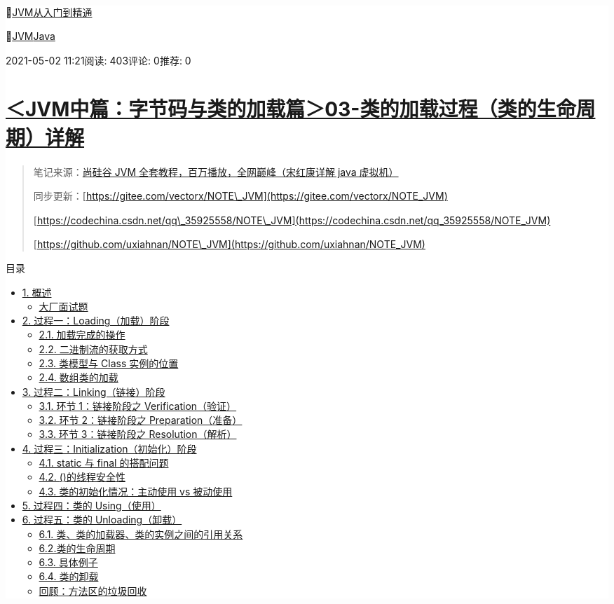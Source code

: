
📂[JVM从入门到精通](https://www.cnblogs.com/vectorx/category/1971162.html)

🔖[JVM](https://www.cnblogs.com/vectorx/tag/JVM/)[Java](https://www.cnblogs.com/vectorx/tag/Java/)

2021-05-02 11:21阅读: 403评论: 0推荐: 0

# [＜JVM中篇：字节码与类的加载篇＞03-类的加载过程（类的生命周期）详解](https://www.cnblogs.com/vectorx/p/14725419.html)

> 笔记来源：[尚硅谷 JVM 全套教程，百万播放，全网巅峰（宋红康详解 java 虚拟机）](https://www.bilibili.com/video/BV1PJ411n7xZ "尚硅谷JVM全套教程，百万播放，全网巅峰（宋红康详解java虚拟机）")
> 
> 同步更新：[https://gitee.com/vectorx/NOTE\_JVM](https://gitee.com/vectorx/NOTE_JVM)
> 
> [https://codechina.csdn.net/qq\_35925558/NOTE\_JVM](https://codechina.csdn.net/qq_35925558/NOTE_JVM)
> 
> [https://github.com/uxiahnan/NOTE\_JVM](https://github.com/uxiahnan/NOTE_JVM)

目录

*   [1\. 概述](#1-%E6%A6%82%E8%BF%B0)
    *   [大厂面试题](#%E5%A4%A7%E5%8E%82%E9%9D%A2%E8%AF%95%E9%A2%98)
*   [2\. 过程一：Loading（加载）阶段](#2-%E8%BF%87%E7%A8%8B%E4%B8%80loading%E5%8A%A0%E8%BD%BD%E9%98%B6%E6%AE%B5)
    *   [2.1. 加载完成的操作](#21-%E5%8A%A0%E8%BD%BD%E5%AE%8C%E6%88%90%E7%9A%84%E6%93%8D%E4%BD%9C)
    *   [2.2. 二进制流的获取方式](#22-%E4%BA%8C%E8%BF%9B%E5%88%B6%E6%B5%81%E7%9A%84%E8%8E%B7%E5%8F%96%E6%96%B9%E5%BC%8F)
    *   [2.3. 类模型与 Class 实例的位置](#23-%E7%B1%BB%E6%A8%A1%E5%9E%8B%E4%B8%8E-class-%E5%AE%9E%E4%BE%8B%E7%9A%84%E4%BD%8D%E7%BD%AE)
    *   [2.4. 数组类的加载](#24-%E6%95%B0%E7%BB%84%E7%B1%BB%E7%9A%84%E5%8A%A0%E8%BD%BD)
*   [3\. 过程二：Linking（链接）阶段](#3-%E8%BF%87%E7%A8%8B%E4%BA%8Clinking%E9%93%BE%E6%8E%A5%E9%98%B6%E6%AE%B5)
    *   [3.1. 环节 1：链接阶段之 Verification（验证）](#31-%E7%8E%AF%E8%8A%82-1%E9%93%BE%E6%8E%A5%E9%98%B6%E6%AE%B5%E4%B9%8B-verification%E9%AA%8C%E8%AF%81)
    *   [3.2. 环节 2：链接阶段之 Preparation（准备）](#32-%E7%8E%AF%E8%8A%82-2%E9%93%BE%E6%8E%A5%E9%98%B6%E6%AE%B5%E4%B9%8B-preparation%E5%87%86%E5%A4%87)
    *   [3.3. 环节 3：链接阶段之 Resolution（解析）](#33-%E7%8E%AF%E8%8A%82-3%E9%93%BE%E6%8E%A5%E9%98%B6%E6%AE%B5%E4%B9%8B-resolution%E8%A7%A3%E6%9E%90)
*   [4\. 过程三：Initialization（初始化）阶段](#4-%E8%BF%87%E7%A8%8B%E4%B8%89initialization%E5%88%9D%E5%A7%8B%E5%8C%96%E9%98%B6%E6%AE%B5)
    *   [4.1. static 与 final 的搭配问题](#41-static-%E4%B8%8E-final-%E7%9A%84%E6%90%AD%E9%85%8D%E9%97%AE%E9%A2%98)
    *   [4.2. <clinit>()的线程安全性](#42-clinit%E7%9A%84%E7%BA%BF%E7%A8%8B%E5%AE%89%E5%85%A8%E6%80%A7)
    *   [4.3. 类的初始化情况：主动使用 vs 被动使用](#43-%E7%B1%BB%E7%9A%84%E5%88%9D%E5%A7%8B%E5%8C%96%E6%83%85%E5%86%B5%E4%B8%BB%E5%8A%A8%E4%BD%BF%E7%94%A8-vs-%E8%A2%AB%E5%8A%A8%E4%BD%BF%E7%94%A8)
*   [5\. 过程四：类的 Using（使用）](#5-%E8%BF%87%E7%A8%8B%E5%9B%9B%E7%B1%BB%E7%9A%84-using%E4%BD%BF%E7%94%A8)
*   [6\. 过程五：类的 Unloading（卸载）](#6-%E8%BF%87%E7%A8%8B%E4%BA%94%E7%B1%BB%E7%9A%84-unloading%E5%8D%B8%E8%BD%BD)
    *   [6.1. 类、类的加载器、类的实例之间的引用关系](#61-%E7%B1%BB%E7%B1%BB%E7%9A%84%E5%8A%A0%E8%BD%BD%E5%99%A8%E7%B1%BB%E7%9A%84%E5%AE%9E%E4%BE%8B%E4%B9%8B%E9%97%B4%E7%9A%84%E5%BC%95%E7%94%A8%E5%85%B3%E7%B3%BB)
    *   [6.2.类的生命周期](#62%E7%B1%BB%E7%9A%84%E7%94%9F%E5%91%BD%E5%91%A8%E6%9C%9F)
    *   [6.3. 具体例子](#63-%E5%85%B7%E4%BD%93%E4%BE%8B%E5%AD%90)
    *   [6.4. 类的卸载](#64-%E7%B1%BB%E7%9A%84%E5%8D%B8%E8%BD%BD)
    *   [回顾：方法区的垃圾回收](#%E5%9B%9E%E9%A1%BE%E6%96%B9%E6%B3%95%E5%8C%BA%E7%9A%84%E5%9E%83%E5%9C%BE%E5%9B%9E%E6%94%B6)
